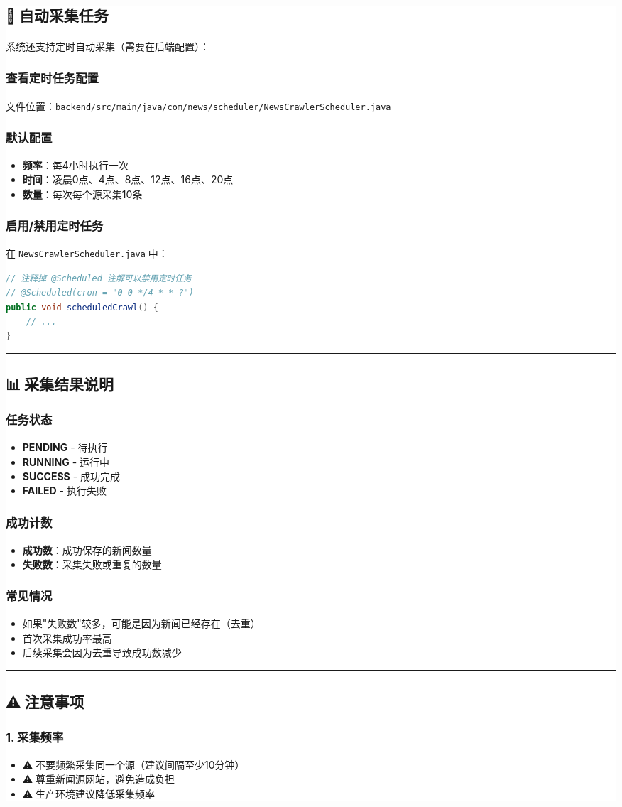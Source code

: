 
## 🔄 自动采集任务

系统还支持定时自动采集（需要在后端配置）：

### 查看定时任务配置
文件位置：`backend/src/main/java/com/news/scheduler/NewsCrawlerScheduler.java`

### 默认配置
- **频率**：每4小时执行一次
- **时间**：凌晨0点、4点、8点、12点、16点、20点
- **数量**：每次每个源采集10条

### 启用/禁用定时任务
在 `NewsCrawlerScheduler.java` 中：
```java
// 注释掉 @Scheduled 注解可以禁用定时任务
// @Scheduled(cron = "0 0 */4 * * ?")
public void scheduledCrawl() {
    // ...
}
```

---

## 📊 采集结果说明

### 任务状态
- **PENDING** - 待执行
- **RUNNING** - 运行中
- **SUCCESS** - 成功完成
- **FAILED** - 执行失败

### 成功计数
- **成功数**：成功保存的新闻数量
- **失败数**：采集失败或重复的数量

### 常见情况
- 如果"失败数"较多，可能是因为新闻已经存在（去重）
- 首次采集成功率最高
- 后续采集会因为去重导致成功数减少

---

## ⚠️ 注意事项

### 1. 采集频率
- ⚠️ 不要频繁采集同一个源（建议间隔至少10分钟）
- ⚠️ 尊重新闻源网站，避免造成负担
- ⚠️ 生产环境建议降低采集频率
